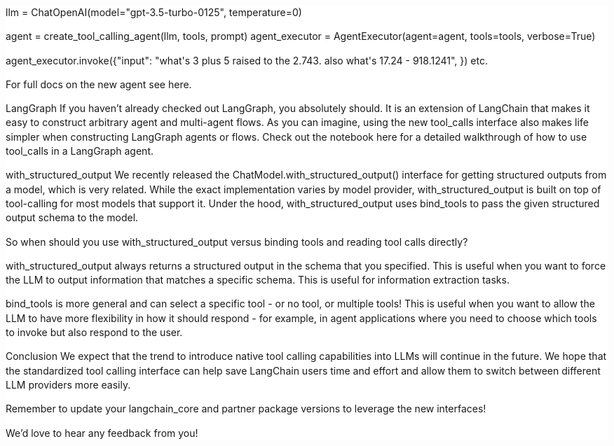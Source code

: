 llm = ChatOpenAI(model="gpt-3.5-turbo-0125", temperature=0)

agent = create_tool_calling_agent(llm, tools, prompt)
agent_executor = AgentExecutor(agent=agent, tools=tools, verbose=True)

agent_executor.invoke({"input": "what's 3 plus 5 raised to the 2.743. also what's 17.24 - 918.1241", })
etc.

For full docs on the new agent see here.

LangGraph
If you haven’t already checked out LangGraph, you absolutely should. It is an extension of LangChain that makes it easy to construct arbitrary agent and multi-agent flows. As you can imagine, using the new tool_calls interface also makes life simpler when constructing LangGraph agents or flows. Check out the notebook here for a detailed walkthrough of how to use tool_calls in a LangGraph agent.

with_structured_output
We recently released the ChatModel.with_structured_output() interface for getting structured outputs from a model, which is very related. While the exact implementation varies by model provider, with_structured_output is built on top of tool-calling for most models that support it. Under the hood, with_structured_output uses bind_tools to pass the given structured output schema to the model.

So when should you use with_structured_output versus binding tools and reading tool calls directly?

with_structured_output always returns a structured output in the schema that you specified. This is useful when you want to force the LLM to output information that matches a specific schema. This is useful for information extraction tasks.

bind_tools is more general and can select a specific tool - or no tool, or multiple tools! This is useful when you want to allow the LLM to have more flexibility in how it should respond - for example, in agent applications where you need to choose which tools to invoke but also respond to the user.

Conclusion
We expect that the trend to introduce native tool calling capabilities into LLMs will continue in the future. We hope that the standardized tool calling interface can help save LangChain users time and effort and allow them to switch between different LLM providers more easily.

Remember to update your langchain_core and partner package versions to leverage the new interfaces!

We’d love to hear any feedback from you!